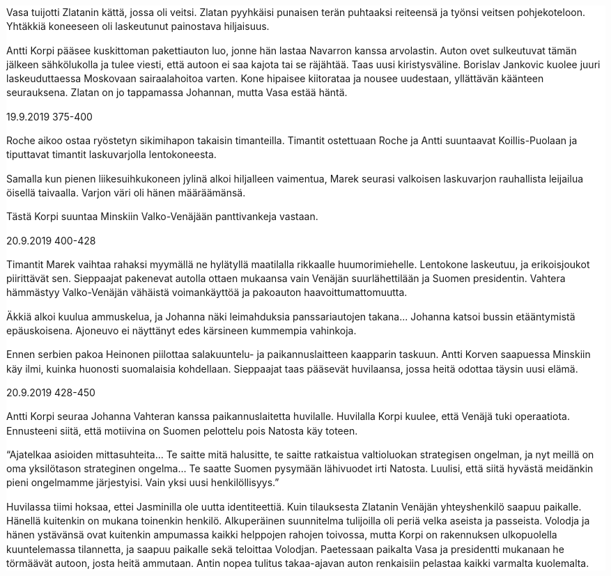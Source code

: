 Vasa tuijotti Zlatanin kättä, jossa oli veitsi. Zlatan pyyhkäisi punaisen terän puhtaaksi reiteensä ja työnsi veitsen pohjekoteloon. Yhtäkkiä koneeseen oli laskeutunut painostava hiljaisuus.

Antti Korpi pääsee kuskittoman pakettiauton luo, jonne hän lastaa Navarron kanssa arvolastin. Auton ovet sulkeutuvat tämän jälkeen sähkölukolla ja tulee viesti, että autoon ei saa kajota tai se räjähtää. Taas uusi kiristysväline.
Borislav Jankovic kuolee juuri laskeuduttaessa Moskovaan sairaalahoitoa varten. Kone hipaisee kiitorataa ja nousee uudestaan, yllättävän käänteen seurauksena. Zlatan on jo tappamassa Johannan, mutta Vasa estää häntä.  



19.9.2019 375-400

Roche aikoo ostaa ryöstetyn sikimihapon takaisin timanteilla. Timantit ostettuaan Roche ja Antti suuntaavat Koillis-Puolaan ja tiputtavat timantit laskuvarjolla lentokoneesta.

Samalla kun pienen liikesuihkukoneen jylinä alkoi hiljalleen vaimentua, Marek seurasi valkoisen laskuvarjon rauhallista leijailua öisellä taivaalla. Varjon väri oli hänen määräämänsä.

Tästä Korpi suuntaa Minskiin Valko-Venäjään panttivankeja vastaan.



20.9.2019 400-428

Timantit Marek vaihtaa rahaksi myymällä ne hylätyllä maatilalla rikkaalle huumorimiehelle. Lentokone laskeutuu, ja erikoisjoukot piirittävät sen. Sieppaajat pakenevat autolla ottaen mukaansa vain Venäjän suurlähettilään ja Suomen presidentin. Vahtera hämmästyy Valko-Venäjän vähäistä voimankäyttöä ja pakoauton haavoittumattomuutta.

Äkkiä alkoi kuulua ammuskelua, ja Johanna näki leimahduksia panssariautojen takana... Johanna katsoi bussin etääntymistä epäuskoisena. Ajoneuvo ei näyttänyt edes kärsineen kummempia vahinkoja.

Ennen serbien pakoa Heinonen piilottaa salakuuntelu- ja paikannuslaitteen kaapparin taskuun. Antti Korven saapuessa Minskiin käy ilmi, kuinka huonosti suomalaisia kohdellaan. Sieppaajat taas pääsevät huvilaansa, jossa heitä odottaa täysin uusi elämä.  



20.9.2019 428-450

Antti Korpi seuraa Johanna Vahteran kanssa paikannuslaitetta huvilalle. Huvilalla Korpi kuulee, että Venäjä tuki operaatiota. Ennusteeni siitä, että motiivina on Suomen pelottelu pois Natosta käy toteen.

“Ajatelkaa asioiden mittasuhteita... Te saitte mitä halusitte, te saitte ratkaistua valtioluokan strategisen ongelman, ja nyt meillä on oma yksilötason strateginen ongelma... Te saatte Suomen pysymään lähivuodet irti Natosta. Luulisi, että siitä hyvästä meidänkin pieni ongelmamme järjestyisi. Vain yksi uusi henkilöllisyys.”

Huvilassa tiimi hoksaa, ettei Jasminilla ole uutta identiteettiä. Kuin tilauksesta Zlatanin Venäjän yhteyshenkilö saapuu paikalle. Hänellä kuitenkin on mukana toinenkin henkilö. Alkuperäinen suunnitelma tulijoilla oli periä velka aseista ja passeista. Volodja ja hänen ystävänsä ovat kuitenkin ampumassa kaikki helppojen rahojen toivossa, mutta Korpi on rakennuksen ulkopuolella kuuntelemassa tilannetta, ja saapuu paikalle sekä teloittaa Volodjan. Paetessaan paikalta Vasa ja presidentti mukanaan he törmäävät autoon, josta heitä ammutaan. Antin nopea tulitus takaa-ajavan auton renkaisiin pelastaa kaikki varmalta kuolemalta.


